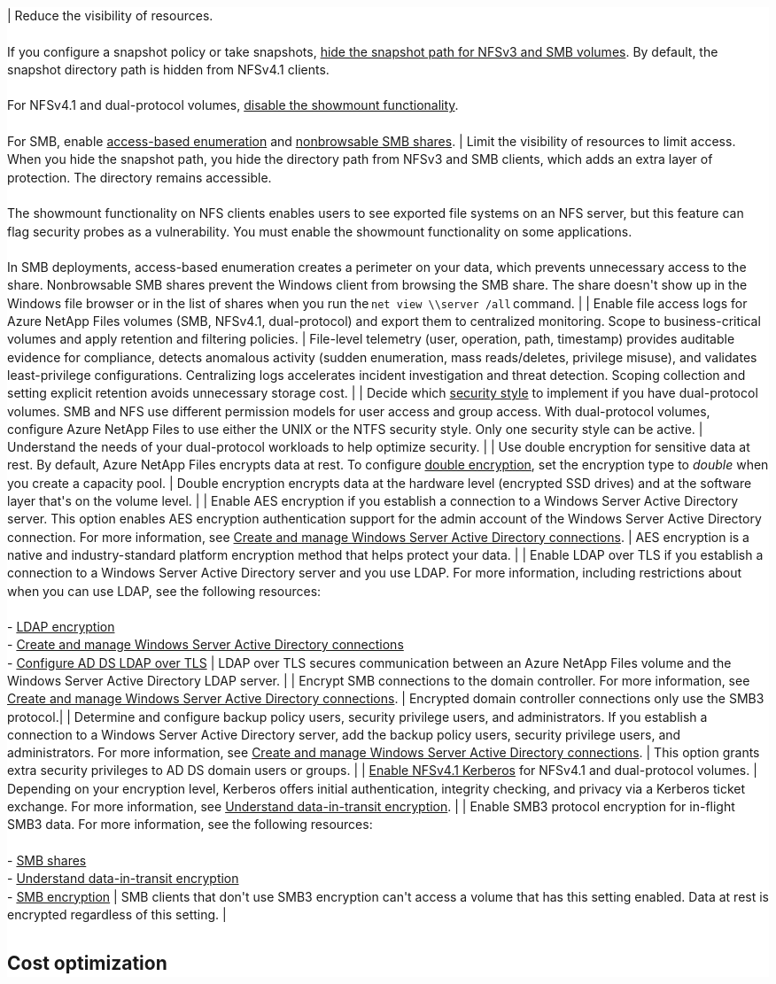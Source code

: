 | Reduce the visibility of resources. <br><br> If you configure a snapshot policy or take snapshots, [hide the snapshot path for NFSv3 and SMB volumes](/azure/azure-netapp-files/snapshots-edit-hide-path). By default, the snapshot directory path is hidden from NFSv4.1 clients.<br><br> For NFSv4.1 and dual-protocol volumes, [disable the showmount functionality](/azure/azure-netapp-files/disable-showmount).<br><br> For SMB, enable [access-based enumeration](/azure/azure-netapp-files/network-attached-storage-permissions) and [nonbrowsable SMB shares](/azure/azure-netapp-files/network-attached-storage-permissions#smb-shares). | Limit the visibility of resources to limit access. When you hide the snapshot path, you hide the directory path from NFSv3 and SMB clients, which adds an extra layer of protection. The directory remains accessible. <br><br> The showmount functionality on NFS clients enables users to see exported file systems on an NFS server, but this feature can flag security probes as a vulnerability. You must enable the showmount functionality on some applications. <br><br> In SMB deployments, access-based enumeration creates a perimeter on your data, which prevents unnecessary access to the share. Nonbrowsable SMB shares prevent the Windows client from browsing the SMB share. The share doesn't show up in the Windows file browser or in the list of shares when you run the `net view \\server /all` command. |
| Enable file access logs for Azure NetApp Files volumes (SMB, NFSv4.1, dual-protocol) and export them to centralized monitoring. Scope to business-critical volumes and apply retention and filtering policies. | File-level telemetry (user, operation, path, timestamp) provides auditable evidence for compliance, detects anomalous activity (sudden enumeration, mass reads/deletes, privilege misuse), and validates least-privilege configurations. Centralizing logs accelerates incident investigation and threat detection. Scoping collection and setting explicit retention avoids unnecessary storage cost. |
| Decide which [security style](/azure/azure-netapp-files/dual-protocol-permission-behaviors) to implement if you have dual-protocol volumes. SMB and NFS use different permission models for user access and group access. With dual-protocol volumes, configure Azure NetApp Files to use either the UNIX or the NTFS security style. Only one security style can be active. | Understand the needs of your dual-protocol workloads to help optimize security. |
| Use double encryption for sensitive data at rest. By default, Azure NetApp Files encrypts data at rest. To configure [double encryption](/azure/azure-netapp-files/double-encryption-at-rest), set the encryption type to *double* when you create a capacity pool. | Double encryption encrypts data at the hardware level (encrypted SSD drives) and at the software layer that's on the volume level. |
| Enable AES encryption if you establish a connection to a Windows Server Active Directory server. This option enables AES encryption authentication support for the admin account of the Windows Server Active Directory connection. For more information, see [Create and manage Windows Server Active Directory connections](/azure/azure-netapp-files/create-active-directory-connections). | AES encryption is a native and industry-standard platform encryption method that helps protect your data. |
| Enable LDAP over TLS if you establish a connection to a Windows Server Active Directory server and you use LDAP. For more information, including restrictions about when you can use LDAP, see the following resources: <br><br> - [LDAP encryption](/azure/azure-netapp-files/understand-data-encryption#ldap-encryption) <br> - [Create and manage Windows Server Active Directory connections](/azure/azure-netapp-files/create-active-directory-connections) <br> - [Configure AD DS LDAP over TLS](/azure/azure-netapp-files/configure-ldap-over-tls) | LDAP over TLS secures communication between an Azure NetApp Files volume and the Windows Server Active Directory LDAP server. |
| Encrypt SMB connections to the domain controller. For more information, see [Create and manage Windows Server Active Directory connections](/azure/azure-netapp-files/create-active-directory-connections). | Encrypted domain controller connections only use the SMB3 protocol.|
| Determine and configure backup policy users, security privilege users, and administrators. If you establish a connection to a Windows Server Active Directory server, add the backup policy users, security privilege users, and administrators. For more information, see [Create and manage Windows Server Active Directory connections](/azure/azure-netapp-files/create-active-directory-connections). | This option grants extra security privileges to AD DS domain users or groups. |
| [Enable NFSv4.1 Kerberos](/azure/azure-netapp-files/configure-kerberos-encryption) for NFSv4.1 and dual-protocol volumes. | Depending on your encryption level, Kerberos offers initial authentication, integrity checking, and privacy via a Kerberos ticket exchange. For more information, see [Understand data-in-transit encryption](/azure/azure-netapp-files/understand-data-encryption#understand-data-in-transit-encryption). |
| Enable SMB3 protocol encryption for in-flight SMB3 data. For more information, see the following resources: <br><br> - [SMB shares](/azure/azure-netapp-files/network-attached-storage-permissions#smb-shares) <br> - [Understand data-in-transit encryption](/azure/azure-netapp-files/understand-data-encryption#understand-data-in-transit-encryption) <br> - [SMB encryption](/azure/azure-netapp-files/azure-netapp-files-smb-performance#smb-encryption) | SMB clients that don't use SMB3 encryption can't access a volume that has this setting enabled. Data at rest is encrypted regardless of this setting. |

## Cost optimization
